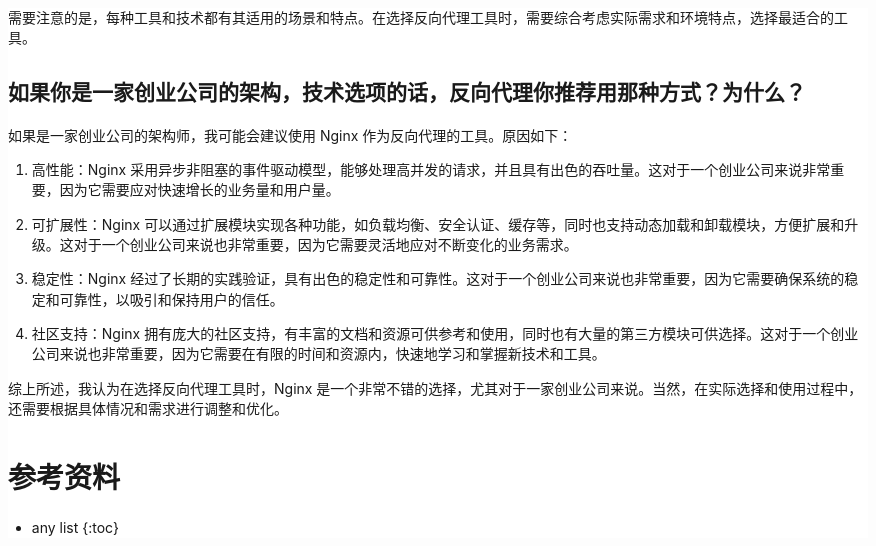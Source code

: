 需要注意的是，每种工具和技术都有其适用的场景和特点。在选择反向代理工具时，需要综合考虑实际需求和环境特点，选择最适合的工具。

## 如果你是一家创业公司的架构，技术选项的话，反向代理你推荐用那种方式？为什么？

如果是一家创业公司的架构师，我可能会建议使用 Nginx 作为反向代理的工具。原因如下：

1. 高性能：Nginx 采用异步非阻塞的事件驱动模型，能够处理高并发的请求，并且具有出色的吞吐量。这对于一个创业公司来说非常重要，因为它需要应对快速增长的业务量和用户量。

2. 可扩展性：Nginx 可以通过扩展模块实现各种功能，如负载均衡、安全认证、缓存等，同时也支持动态加载和卸载模块，方便扩展和升级。这对于一个创业公司来说也非常重要，因为它需要灵活地应对不断变化的业务需求。

3. 稳定性：Nginx 经过了长期的实践验证，具有出色的稳定性和可靠性。这对于一个创业公司来说也非常重要，因为它需要确保系统的稳定和可靠性，以吸引和保持用户的信任。

4. 社区支持：Nginx 拥有庞大的社区支持，有丰富的文档和资源可供参考和使用，同时也有大量的第三方模块可供选择。这对于一个创业公司来说也非常重要，因为它需要在有限的时间和资源内，快速地学习和掌握新技术和工具。

综上所述，我认为在选择反向代理工具时，Nginx 是一个非常不错的选择，尤其对于一家创业公司来说。当然，在实际选择和使用过程中，还需要根据具体情况和需求进行调整和优化。

# 参考资料

* any list
{:toc}